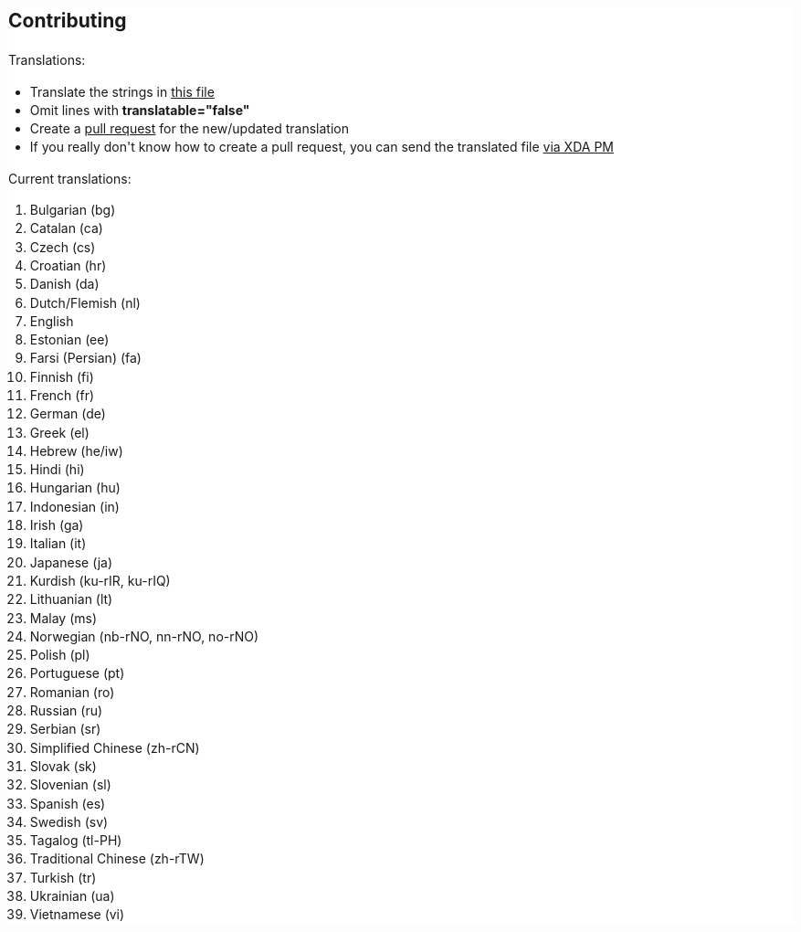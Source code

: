 Contributing
------------

Translations:

* Translate the strings in [this file](https://github.com/M66B/XPrivacy/blob/master/res/values/strings.xml)
* Omit lines with **translatable="false"**
* Create a [pull request](https://help.github.com/articles/using-pull-requests) for the new/updated translation
* If you really don't know how to create a pull request, you can send the translated file [via XDA PM](http://forum.xda-developers.com/member.php?u=2799345)

Current translations:

1. Bulgarian (bg)
1. Catalan (ca)
1. Czech (cs)
1. Croatian (hr)
1. Danish (da)
1. Dutch/Flemish (nl)
1. English
1. Estonian (ee)
1. Farsi (Persian) (fa)
1. Finnish (fi)
1. French (fr)
1. German (de)
1. Greek (el)
1. Hebrew (he/iw)
1. Hindi (hi)
1. Hungarian (hu)
1. Indonesian (in)
1. Irish (ga)
1. Italian (it)
1. Japanese (ja)
1. Kurdish (ku-rIR, ku-rIQ)
1. Lithuanian (lt)
1. Malay (ms)
1. Norwegian (nb-rNO, nn-rNO, no-rNO)
1. Polish (pl)
1. Portuguese (pt)
1. Romanian (ro)
1. Russian (ru)
1. Serbian (sr)
1. Simplified Chinese (zh-rCN)
1. Slovak (sk)
1. Slovenian (sl)
1. Spanish (es)
1. Swedish (sv)
1. Tagalog (tl-PH)
1. Traditional Chinese (zh-rTW)
1. Turkish (tr)
1. Ukrainian (ua)
1. Vietnamese (vi)

